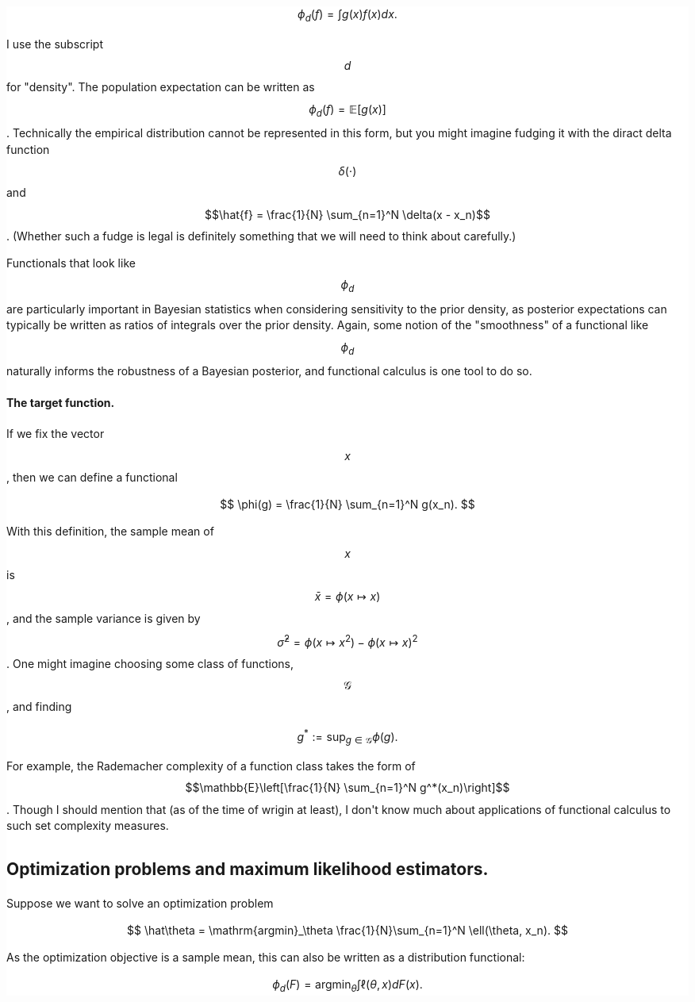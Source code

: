 $$
\phi_d(f) = \int g(x) f(x) dx.
$$

I use the subscript $$d$$ for "density".  The population expectation can be
written as $$\phi_d(f) = \mathbb{E}[g(x)]$$.  Technically the empirical
distribution cannot be represented in this form, but you might imagine fudging
it with the diract delta function $$\delta(\cdot)$$ and $$\hat{f} = \frac{1}{N}
\sum_{n=1}^N \delta(x - x_n)$$.  (Whether such a fudge is legal is definitely
something that we will need to think about carefully.)

Functionals that look like $$\phi_d$$ are particularly important in Bayesian
statistics when considering sensitivity to the prior density, as posterior
expectations can typically be written as ratios of integrals over the prior
density.  Again, some notion of the "smoothness" of a functional like $$\phi_d$$
naturally informs the robustness of a Bayesian posterior, and functional
calculus is one tool to do so.


#### The target function.

If we fix the vector $$x$$, then we can define a functional

$$
\phi(g) = \frac{1}{N} \sum_{n=1}^N g(x_n).
$$

With this definition, the sample mean of $$x$$ is $$\bar{x} = \phi(x \mapsto
x)$$, and the sample variance is given by $$\hat\sigma^2 = \phi(x \mapsto x^2) -
\phi(x \mapsto x)^2$$.  One might imagine choosing some class of functions,
$$\mathcal{G}$$, and finding

$$
g^* := \sup_{g \in \mathcal{G}} \phi(g).
$$

For example, the Rademacher complexity of a function class takes the form of
$$\mathbb{E}\left[\frac{1}{N} \sum_{n=1}^N g^*(x_n)\right]$$.  Though I should
mention that (as of the time of wrigin at least), I don't know much about
applications of functional calculus to such set complexity measures.

## Optimization problems and maximum likelihood estimators.

Suppose we want to solve an optimization problem

$$
\hat\theta = \mathrm{argmin}_\theta \frac{1}{N}\sum_{n=1}^N \ell(\theta, x_n).
$$

As the optimization objective is a sample mean, this can also be written
as a distribution functional:

$$
\phi_d(F) = \mathrm{argmin}_\theta \int \ell(\theta, x) dF(x).
$$
